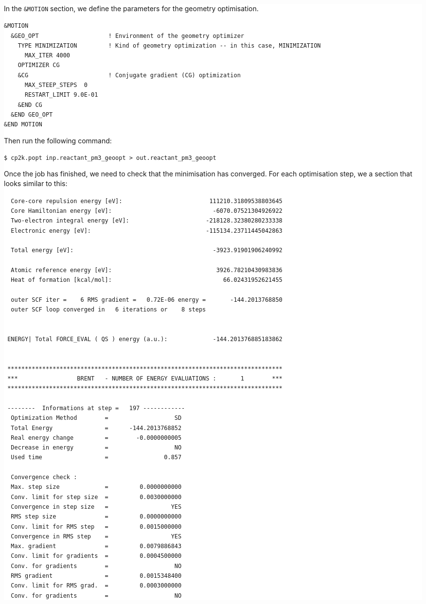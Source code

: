 In the `&MOTION` section, we define the parameters for the geometry optimisation. 

```
&MOTION                        
  &GEO_OPT                    ! Environment of the geometry optimizer
    TYPE MINIMIZATION         ! Kind of geometry optimization -- in this case, MINIMIZATION
      MAX_ITER 4000
    OPTIMIZER CG
    &CG                       ! Conjugate gradient (CG) optimization
      MAX_STEEP_STEPS  0
      RESTART_LIMIT 9.0E-01
    &END CG
  &END GEO_OPT
&END MOTION
```

Then run the following command: 

```
$ cp2k.popt inp.reactant_pm3_geoopt > out.reactant_pm3_geoopt
```

Once the job has finished, we need to check that the minimisation has converged. For each optimisation step, we a section that looks similar to this: 

```
  Core-core repulsion energy [eV]:                         111210.31809538803645
  Core Hamiltonian energy [eV]:                             -6070.07521304926922
  Two-electron integral energy [eV]:                      -218128.32380280233338
  Electronic energy [eV]:                                 -115134.23711445042863

  Total energy [eV]:                                        -3923.91901906240992

  Atomic reference energy [eV]:                              3926.78210430983836
  Heat of formation [kcal/mol]:                                66.02431952621455

  outer SCF iter =    6 RMS gradient =   0.72E-06 energy =       -144.2013768850
  outer SCF loop converged in   6 iterations or    8 steps


 ENERGY| Total FORCE_EVAL ( QS ) energy (a.u.):             -144.201376885183862


 *******************************************************************************
 ***                 BRENT   - NUMBER OF ENERGY EVALUATIONS :       1        ***
 *******************************************************************************

 --------  Informations at step =   197 ------------
  Optimization Method        =                   SD
  Total Energy               =      -144.2013768852
  Real energy change         =        -0.0000000005
  Decrease in energy         =                   NO
  Used time                  =                0.857

  Convergence check :
  Max. step size             =         0.0000000000
  Conv. limit for step size  =         0.0030000000
  Convergence in step size   =                  YES
  RMS step size              =         0.0000000000
  Conv. limit for RMS step   =         0.0015000000
  Convergence in RMS step    =                  YES
  Max. gradient              =         0.0079886843
  Conv. limit for gradients  =         0.0004500000
  Conv. for gradients        =                   NO
  RMS gradient               =         0.0015348400
  Conv. limit for RMS grad.  =         0.0003000000
  Conv. for gradients        =                   NO
```